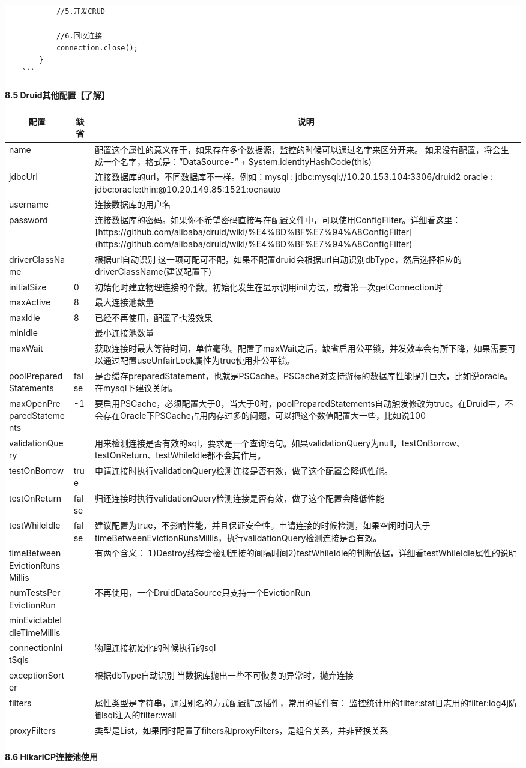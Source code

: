                 //5.开发CRUD

                //6.回收连接
                connection.close();
            }
        ```

#### 8.5 Druid其他配置【了解】

|配置|**缺省**|**说明**|
| -----------------------------| -----| ----------------------------------------------------------------------------------------------------------------------------------------------------------------------------|
|name||配置这个属性的意义在于，如果存在多个数据源，监控的时候可以通过名字来区分开来。 如果没有配置，将会生成一个名字，格式是：”DataSource-” + System.identityHashCode(this)|
|jdbcUrl||连接数据库的url，不同数据库不一样。例如：mysql : jdbc:mysql://10.20.153.104:3306/druid2 oracle : jdbc:oracle:thin:@10.20.149.85:1521:ocnauto|
|username||连接数据库的用户名|
|password||连接数据库的密码。如果你不希望密码直接写在配置文件中，可以使用ConfigFilter。详细看这里：[https://github.com/alibaba/druid/wiki/%E4%BD%BF%E7%94%A8ConfigFilter](https://github.com/alibaba/druid/wiki/%E4%BD%BF%E7%94%A8ConfigFilter)|
|driverClassName||根据url自动识别 这一项可配可不配，如果不配置druid会根据url自动识别dbType，然后选择相应的driverClassName(建议配置下)|
|initialSize|0|初始化时建立物理连接的个数。初始化发生在显示调用init方法，或者第一次getConnection时|
|maxActive|8|最大连接池数量|
|maxIdle|8|已经不再使用，配置了也没效果|
|minIdle||最小连接池数量|
|maxWait||获取连接时最大等待时间，单位毫秒。配置了maxWait之后，缺省启用公平锁，并发效率会有所下降，如果需要可以通过配置useUnfairLock属性为true使用非公平锁。|
|poolPreparedStatements|false|是否缓存preparedStatement，也就是PSCache。PSCache对支持游标的数据库性能提升巨大，比如说oracle。在mysql下建议关闭。|
|maxOpenPreparedStatements|-1|要启用PSCache，必须配置大于0，当大于0时，poolPreparedStatements自动触发修改为true。在Druid中，不会存在Oracle下PSCache占用内存过多的问题，可以把这个数值配置大一些，比如说100|
|validationQuery||用来检测连接是否有效的sql，要求是一个查询语句。如果validationQuery为null，testOnBorrow、testOnReturn、testWhileIdle都不会其作用。|
|testOnBorrow|true|申请连接时执行validationQuery检测连接是否有效，做了这个配置会降低性能。|
|testOnReturn|false|归还连接时执行validationQuery检测连接是否有效，做了这个配置会降低性能|
|testWhileIdle|false|建议配置为true，不影响性能，并且保证安全性。申请连接的时候检测，如果空闲时间大于timeBetweenEvictionRunsMillis，执行validationQuery检测连接是否有效。|
|timeBetweenEvictionRunsMillis||有两个含义： 1)Destroy线程会检测连接的间隔时间2)testWhileIdle的判断依据，详细看testWhileIdle属性的说明|
|numTestsPerEvictionRun||不再使用，一个DruidDataSource只支持一个EvictionRun|
|minEvictableIdleTimeMillis|||
|connectionInitSqls||物理连接初始化的时候执行的sql|
|exceptionSorter||根据dbType自动识别 当数据库抛出一些不可恢复的异常时，抛弃连接|
|filters||属性类型是字符串，通过别名的方式配置扩展插件，常用的插件有： 监控统计用的filter:stat日志用的filter:log4j防御sql注入的filter:wall|
|proxyFilters||类型是List，如果同时配置了filters和proxyFilters，是组合关系，并非替换关系|

#### 8.6 HikariCP连接池使用
